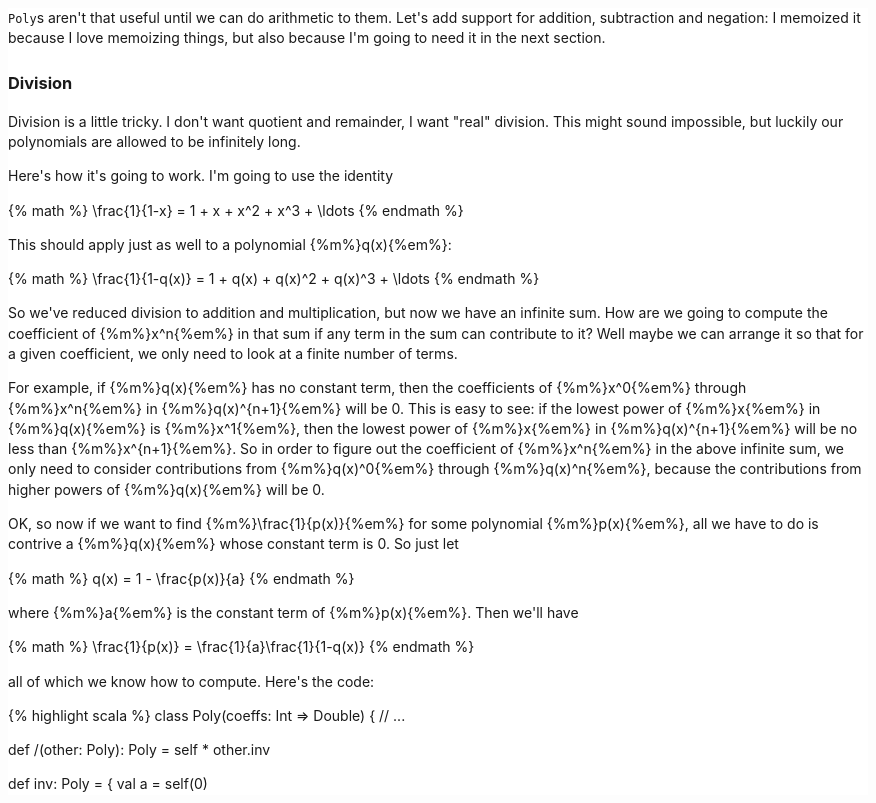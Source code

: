 ```Poly```s aren't that useful until we can do arithmetic to them. Let's add support for addition, subtraction and negation:
I memoized it because I love memoizing things, but also because I'm going to need it in the next section.

### Division

Division is a little tricky. I don't want quotient and remainder, I want "real" division. This might sound
impossible, but luckily our polynomials are allowed to be infinitely long.

Here's how it's going to work. I'm going to use the identity

{% math %}
\frac{1}{1-x} = 1 + x + x^2 + x^3 + \ldots
{% endmath %}

This should apply just as well to a polynomial {%m%}q(x){%em%}:

{% math %}
\frac{1}{1-q(x)} = 1 + q(x) + q(x)^2 + q(x)^3 + \ldots
{% endmath %}

So we've reduced division to addition and multiplication, but now we have an infinite sum. How are we going to compute
the coefficient of {%m%}x^n{%em%} in that sum if any term in the sum can contribute to it? Well maybe we can arrange
it so that for a given coefficient, we only need to look at a finite number of terms.

For example, if {%m%}q(x){%em%} has no constant term, then the coefficients of {%m%}x^0{%em%} through {%m%}x^n{%em%} in
{%m%}q(x)^{n+1}{%em%} will be 0. This is easy to see: if the lowest power of {%m%}x{%em%} in {%m%}q(x){%em%} is
{%m%}x^1{%em%}, then the lowest power of {%m%}x{%em%} in {%m%}q(x)^{n+1}{%em%} will be no less than {%m%}x^{n+1}{%em%}.
So in order to figure out the coefficient of {%m%}x^n{%em%} in the above infinite sum, we only need to consider
contributions from {%m%}q(x)^0{%em%} through {%m%}q(x)^n{%em%}, because the contributions from higher powers of
{%m%}q(x){%em%} will be 0.

OK, so now if we want to find {%m%}\frac{1}{p(x)}{%em%} for some polynomial {%m%}p(x){%em%}, all we have to do is contrive a
{%m%}q(x){%em%} whose constant term is 0. So just let

{% math %}
q(x) = 1 - \frac{p(x)}{a}
{% endmath %}

where {%m%}a{%em%} is the constant term of {%m%}p(x){%em%}. Then we'll have

{% math %}
\frac{1}{p(x)} = \frac{1}{a}\frac{1}{1-q(x)}
{% endmath %}

all of which we know how to compute. Here's the code:

{% highlight scala %}
class Poly(coeffs: Int => Double) {
  // ...

  def /(other: Poly): Poly = self * other.inv

  def inv: Poly = {
    val a = self(0)
```